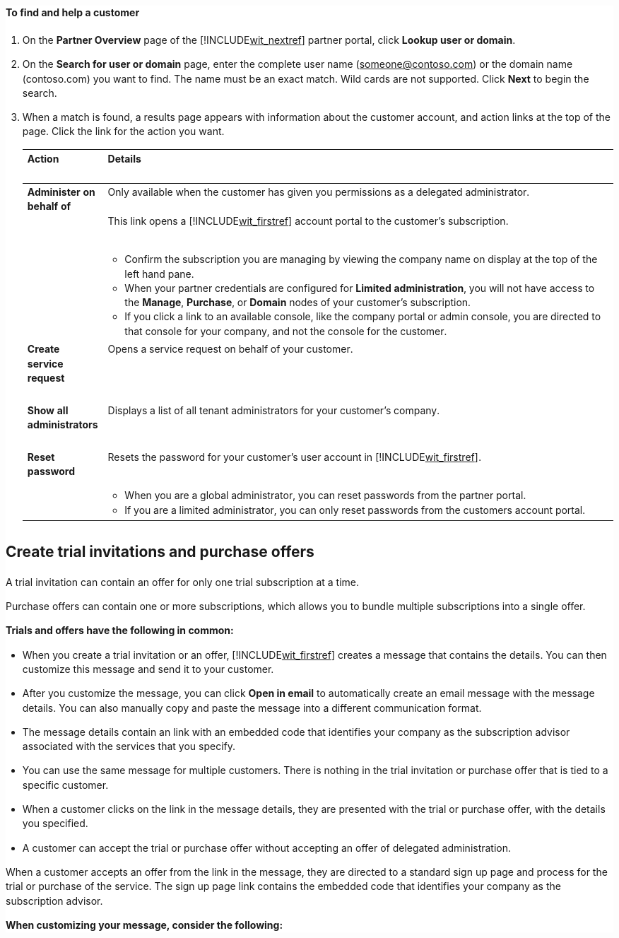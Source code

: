#### To find and help a customer

1. On the **Partner Overview** page of the [!INCLUDE[wit_nextref](../Token/wit_nextref_md.md)] partner portal, click **Lookup user or domain**.

2. On the **Search for user or domain** page, enter the complete user name (someone@contoso.com) or the domain name (contoso.com) you want to find. The name must be an exact match. Wild cards are not supported. Click **Next** to begin the search.

3. When a match is found, a results page appears with information about the customer account, and action links at the top of the page. Click the link for the action you want.

   |Action <br /> <br />|Details <br /> <br />|
   |----------|-----------|
   |**Administer on behalf of** <br /> <br />|Only available when the customer has given you permissions as a delegated administrator. <br /> <br />This link opens a [!INCLUDE[wit_firstref](../Token/wit_firstref_md.md)] account portal to the customer’s subscription. <br /> <br /><ul><li>Confirm the subscription you are managing by viewing the company name on display at the top of the left hand pane. </li><li>When your partner credentials are configured for **Limited administration**, you will not have access to the **Manage**, **Purchase**, or **Domain** nodes of your customer’s subscription. </li><li>If you click a link to an available console, like the company portal or admin console, you are directed to that console for your company, and not the console for the customer. </li> </ul>|
   |**Create service request** <br /> <br />|Opens a service request on behalf of your customer. <br /> <br />|
   |**Show all administrators** <br /> <br />|Displays a list of all tenant administrators for your customer’s company. <br /> <br />|
   |**Reset password** <br /> <br />|Resets the password for your customer’s user account in [!INCLUDE[wit_firstref](../Token/wit_firstref_md.md)]. <br /> <br /><ul><li>When you are a global administrator, you can reset passwords from the partner portal. </li><li>If you are a limited administrator, you can only reset passwords from the customers account portal. </li> </ul>|

## <a name="BKMK_CreateTrials"></a>Create trial invitations and purchase offers
A trial invitation can contain an offer for only one trial subscription at a time.

Purchase offers can contain one or more subscriptions, which allows you to bundle multiple subscriptions into a single offer.

**Trials and offers have the following in common:**

- When you create a trial invitation or an offer, [!INCLUDE[wit_firstref](../Token/wit_firstref_md.md)] creates a message that contains the details. You can then customize this message and send it to your customer.

- After you customize the message, you can click **Open in email** to automatically create an email message with the message details. You can also manually copy and paste the message into a different communication format.

- The message details contain an link with an embedded code that identifies your company as the subscription advisor associated with the services that you specify.

- You can use the same message for multiple customers. There is nothing in the trial invitation or purchase offer that is tied to a specific customer.

- When a customer clicks on the link in the message details, they are presented with the trial or purchase offer, with the details you specified.

- A customer can accept the trial or purchase offer without accepting an offer of delegated administration.

When a customer accepts an offer from the link in the message, they are directed to a standard sign up page and process for the trial or purchase of the service. The sign up page link contains the embedded code that identifies your company as the subscription advisor.

**When customizing your message, consider the following:**
